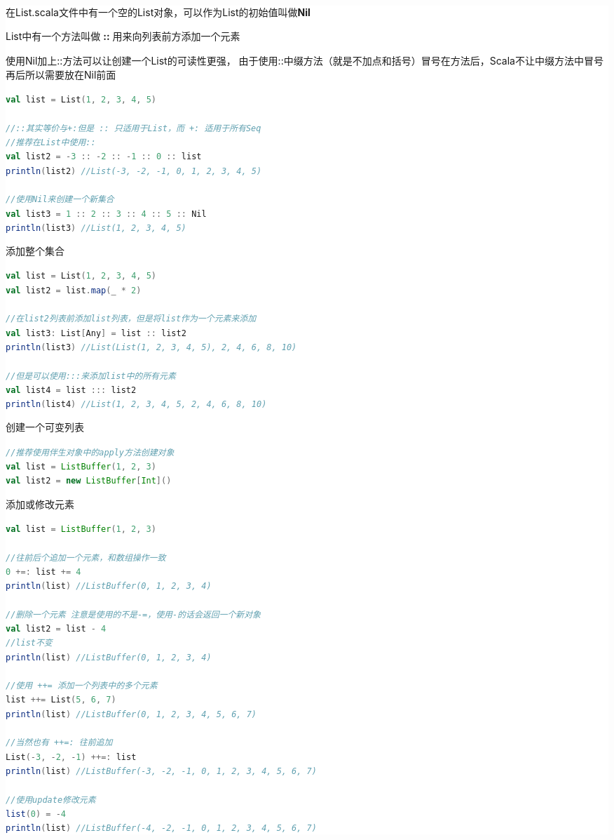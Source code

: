 在List.scala文件中有一个空的List对象，可以作为List的初始值叫做**Nil**

List中有一个方法叫做 **::** 用来向列表前方添加一个元素

使用Nil加上::方法可以让创建一个List的可读性更强，
由于使用::中缀方法（就是不加点和括号）冒号在方法后，Scala不让中缀方法中冒号再后所以需要放在Nil前面

```scala
val list = List(1, 2, 3, 4, 5)

//::其实等价与+:但是 :: 只适用于List，而 +: 适用于所有Seq
//推荐在List中使用::
val list2 = -3 :: -2 :: -1 :: 0 :: list
println(list2) //List(-3, -2, -1, 0, 1, 2, 3, 4, 5)

//使用Nil来创建一个新集合
val list3 = 1 :: 2 :: 3 :: 4 :: 5 :: Nil
println(list3) //List(1, 2, 3, 4, 5)
```

添加整个集合

```scala
val list = List(1, 2, 3, 4, 5)
val list2 = list.map(_ * 2)

//在list2列表前添加list列表，但是将list作为一个元素来添加
val list3: List[Any] = list :: list2
println(list3) //List(List(1, 2, 3, 4, 5), 2, 4, 6, 8, 10)

//但是可以使用:::来添加list中的所有元素
val list4 = list ::: list2
println(list4) //List(1, 2, 3, 4, 5, 2, 4, 6, 8, 10)
```

创建一个可变列表

```scala
//推荐使用伴生对象中的apply方法创建对象
val list = ListBuffer(1, 2, 3)
val list2 = new ListBuffer[Int]()
```

添加或修改元素

```scala
val list = ListBuffer(1, 2, 3)

//往前后个追加一个元素，和数组操作一致
0 +=: list += 4
println(list) //ListBuffer(0, 1, 2, 3, 4)

//删除一个元素 注意是使用的不是-=，使用-的话会返回一个新对象
val list2 = list - 4
//list不变
println(list) //ListBuffer(0, 1, 2, 3, 4)

//使用 ++= 添加一个列表中的多个元素
list ++= List(5, 6, 7)
println(list) //ListBuffer(0, 1, 2, 3, 4, 5, 6, 7)

//当然也有 ++=: 往前追加
List(-3, -2, -1) ++=: list
println(list) //ListBuffer(-3, -2, -1, 0, 1, 2, 3, 4, 5, 6, 7)

//使用update修改元素
list(0) = -4
println(list) //ListBuffer(-4, -2, -1, 0, 1, 2, 3, 4, 5, 6, 7)

```